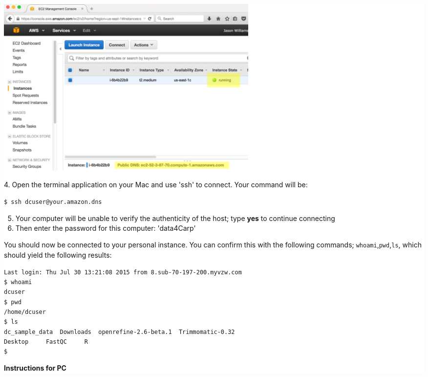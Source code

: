  <p><img src="./img/logging-onto-cloud_6.png"width="500"></p>
4. Open the terminal application on your Mac and use 'ssh' to connect. Your command will be:

   ```bash
$ ssh dcuser@your.amazon.dns
```
5. Your computer will be unable to verify the authenticity of the host; type **yes** to continue connecting
6. Then enter the password for this computer: 'data4Carp'

You should now be connected to your personal instance. You can confirm this with the following commands; ``whoami``,``pwd``,``ls``, which should yield the following results:

```bash
Last login: Thu Jul 30 13:21:08 2015 from 8.sub-70-197-200.myvzw.com
$ whoami
dcuser
$ pwd
/home/dcuser
$ ls
dc_sample_data	Downloads  openrefine-2.6-beta.1  Trimmomatic-0.32
Desktop		FastQC	   R
$ 
```
**Instructions for PC**
